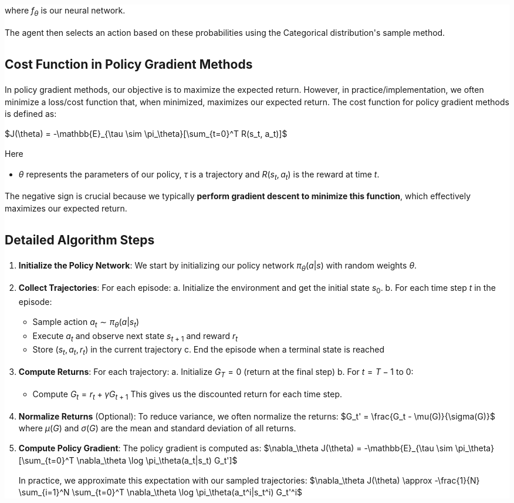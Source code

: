 where $f_\theta$ is our neural network.

The agent then selects an action based on these probabilities using the Categorical distribution's sample method.


## Cost Function in Policy Gradient Methods

In policy gradient methods, our objective is to maximize the expected return. However, in practice/implementation, we often minimize a loss/cost function that, when minimized, maximizes our expected return. The cost function for policy gradient methods is defined as:

$J(\theta) = -\mathbb{E}_{\tau \sim \pi_\theta}[\sum_{t=0}^T R(s_t, a_t)]$

Here
- $\theta$ represents the parameters of our policy, $\tau$ is a trajectory and $R(s_t, a_t)$ is the reward at time $t$.

The negative sign is crucial because we typically **perform gradient descent to minimize this function**, which effectively maximizes our expected return.

## Detailed Algorithm Steps

1. **Initialize the Policy Network**:
   We start by initializing our policy network $\pi_\theta(a|s)$ with random weights $\theta$.

2. **Collect Trajectories**:
   For each episode:
   a. Initialize the environment and get the initial state $s_0$.
   b. For each time step $t$ in the episode:
      - Sample action $a_t \sim \pi_\theta(a|s_t)$
      - Execute $a_t$ and observe next state $s_{t+1}$ and reward $r_t$
      - Store $(s_t, a_t, r_t)$ in the current trajectory
   c. End the episode when a terminal state is reached

3. **Compute Returns**:
   For each trajectory:
   a. Initialize $G_T = 0$ (return at the final step)
   b. For $t = T-1$ to 0:
      - Compute $G_t = r_t + \gamma G_{t+1}$
   This gives us the discounted return for each time step.

4. **Normalize Returns** (Optional):
   To reduce variance, we often normalize the returns:
   $G_t' = \frac{G_t - \mu(G)}{\sigma(G)}$
   where $\mu(G)$ and $\sigma(G)$ are the mean and standard deviation of all returns.

5. **Compute Policy Gradient**:
   The policy gradient is computed as:
   $\nabla_\theta J(\theta) = -\mathbb{E}_{\tau \sim \pi_\theta}[\sum_{t=0}^T \nabla_\theta \log \pi_\theta(a_t|s_t) G_t']$

   In practice, we approximate this expectation with our sampled trajectories:
   $\nabla_\theta J(\theta) \approx -\frac{1}{N} \sum_{i=1}^N \sum_{t=0}^T \nabla_\theta \log \pi_\theta(a_t^i|s_t^i) G_t'^i$
